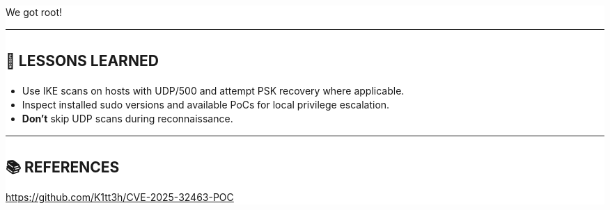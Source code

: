 We got root!

---


## 📘 LESSONS LEARNED

- Use IKE scans on hosts with UDP/500 and attempt PSK recovery where applicable.
- Inspect installed sudo versions and available PoCs for local privilege escalation.
- **Don’t** skip UDP scans during reconnaissance.

---

## 📚 REFERENCES

https://github.com/K1tt3h/CVE-2025-32463-POC
